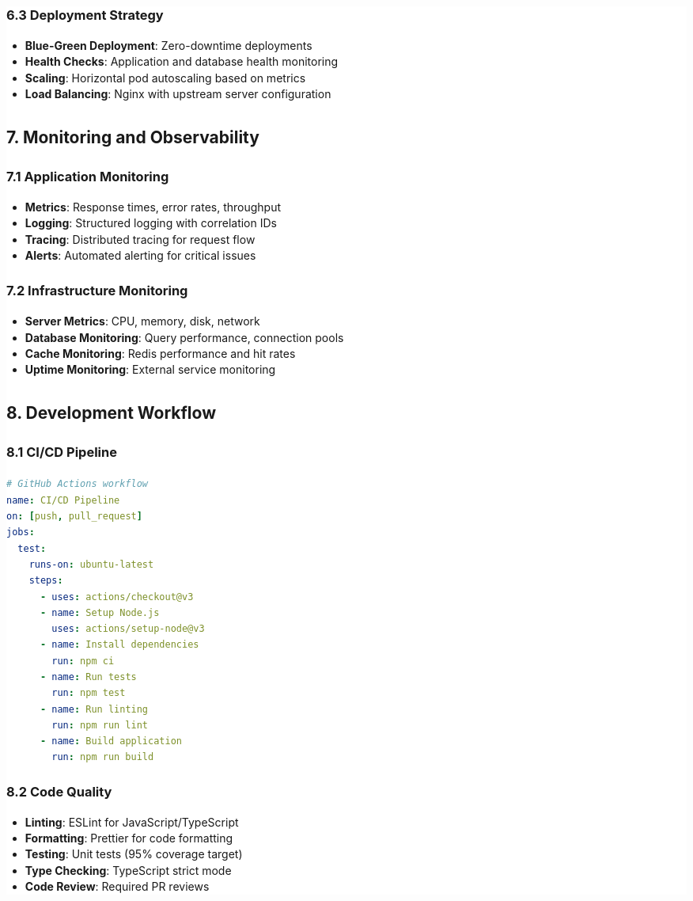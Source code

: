 ### 6.3 Deployment Strategy
- **Blue-Green Deployment**: Zero-downtime deployments
- **Health Checks**: Application and database health monitoring
- **Scaling**: Horizontal pod autoscaling based on metrics
- **Load Balancing**: Nginx with upstream server configuration

## 7. Monitoring and Observability

### 7.1 Application Monitoring
- **Metrics**: Response times, error rates, throughput
- **Logging**: Structured logging with correlation IDs
- **Tracing**: Distributed tracing for request flow
- **Alerts**: Automated alerting for critical issues

### 7.2 Infrastructure Monitoring
- **Server Metrics**: CPU, memory, disk, network
- **Database Monitoring**: Query performance, connection pools
- **Cache Monitoring**: Redis performance and hit rates
- **Uptime Monitoring**: External service monitoring

## 8. Development Workflow

### 8.1 CI/CD Pipeline
```yaml
# GitHub Actions workflow
name: CI/CD Pipeline
on: [push, pull_request]
jobs:
  test:
    runs-on: ubuntu-latest
    steps:
      - uses: actions/checkout@v3
      - name: Setup Node.js
        uses: actions/setup-node@v3
      - name: Install dependencies
        run: npm ci
      - name: Run tests
        run: npm test
      - name: Run linting
        run: npm run lint
      - name: Build application
        run: npm run build
```

### 8.2 Code Quality
- **Linting**: ESLint for JavaScript/TypeScript
- **Formatting**: Prettier for code formatting
- **Testing**: Unit tests (95% coverage target)
- **Type Checking**: TypeScript strict mode
- **Code Review**: Required PR reviews
